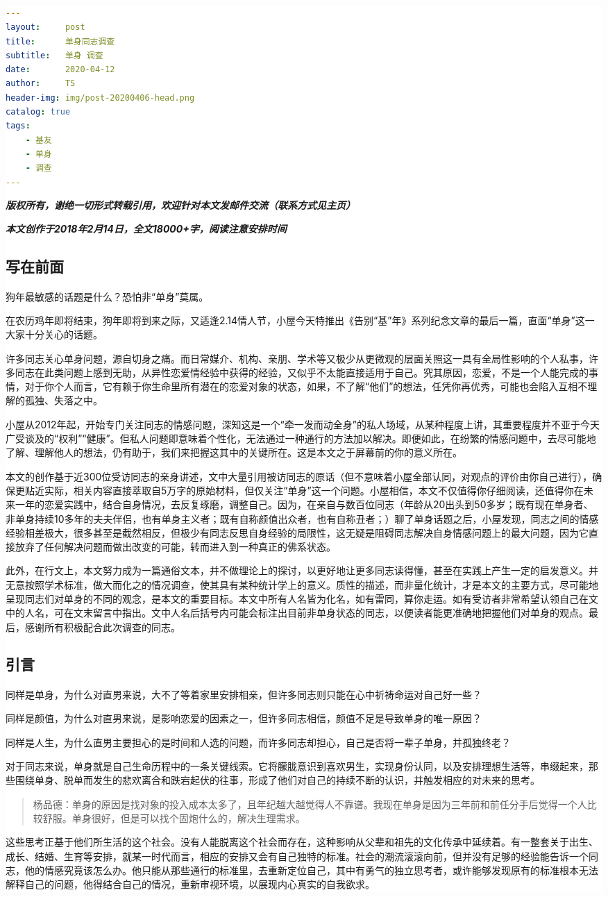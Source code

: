 ```yaml
---
layout:     post
title:      单身同志调查
subtitle:   单身 调查
date:       2020-04-12
author:     TS
header-img: img/post-20200406-head.png
catalog: true
tags:
    - 基友
    - 单身
    - 调查
---
```

***版权所有，谢绝一切形式转载引用，欢迎针对本文发邮件交流（联系方式见主页）***

***本文创作于2018年2月14日，全文18000+字，阅读注意安排时间***


## 写在前面
狗年最敏感的话题是什么？恐怕非“单身”莫属。

在农历鸡年即将结束，狗年即将到来之际，又适逢2.14情人节，小屋今天特推出《告别“基”年》系列纪念文章的最后一篇，直面“单身”这一大家十分关心的话题。

许多同志关心单身问题，源自切身之痛。而日常媒介、机构、亲朋、学术等又极少从更微观的层面关照这一具有全局性影响的个人私事，许多同志在此类问题上感到无助，从异性恋爱情经验中获得的经验，又似乎不太能直接适用于自己。究其原因，恋爱，不是一个人能完成的事情，对于你个人而言，它有赖于你生命里所有潜在的恋爱对象的状态，如果，不了解“他们”的想法，任凭你再优秀，可能也会陷入互相不理解的孤独、失落之中。

小屋从2012年起，开始专门关注同志的情感问题，深知这是一个“牵一发而动全身”的私人场域，从某种程度上讲，其重要程度并不亚于今天广受谈及的“权利”“健康”。但私人问题即意味着个性化，无法通过一种通行的方法加以解决。即便如此，在纷繁的情感问题中，去尽可能地了解、理解他人的想法，仍有助于，我们来把握这其中的关键所在。这是本文之于屏幕前的你的意义所在。

本文的创作基于近300位受访同志的亲身讲述，文中大量引用被访同志的原话（但不意味着小屋全部认同，对观点的评价由你自己进行），确保更贴近实际，相关内容直接萃取自5万字的原始材料，但仅关注“单身”这一个问题。小屋相信，本文不仅值得你仔细阅读，还值得你在未来一年的恋爱实践中，结合自身情况，去反复琢磨，调整自己。因为，在亲自与数百位同志（年龄从20出头到50多岁；既有现在单身者、非单身持续10多年的夫夫伴侣，也有单身主义者；既有自称颜值出众者，也有自称丑者；）聊了单身话题之后，小屋发现，同志之间的情感经验相差极大，很多甚至是截然相反，但极少有同志反思自身经验的局限性，这无疑是阻碍同志解决自身情感问题上的最大问题，因为它直接放弃了任何解决问题而做出改变的可能，转而进入到一种真正的佛系状态。

此外，在行文上，本文努力成为一篇通俗文本，并不做理论上的探讨，以更好地让更多同志读得懂，甚至在实践上产生一定的启发意义。并无意按照学术标准，做大而化之的情况调查，使其具有某种统计学上的意义。质性的描述，而非量化统计，才是本文的主要方式，尽可能地呈现同志们对单身的不同的观念，是本文的重要目标。本文中所有人名皆为化名，如有雷同，算你走运。如有受访者非常希望认领自己在文中的人名，可在文末留言中指出。文中人名后括号内可能会标注出目前非单身状态的同志，以便读者能更准确地把握他们对单身的观点。最后，感谢所有积极配合此次调查的同志。
 
 
## 引言
同样是单身，为什么对直男来说，大不了等着家里安排相亲，但许多同志则只能在心中祈祷命运对自己好一些？

同样是颜值，为什么对直男来说，是影响恋爱的因素之一，但许多同志相信，颜值不足是导致单身的唯一原因？

同样是人生，为什么直男主要担心的是时间和人选的问题，而许多同志却担心，自己是否将一辈子单身，并孤独终老？

对于同志来说，单身就是自己生命历程中的一条关键线索。它将朦胧意识到喜欢男生，实现身份认同，以及安排理想生活等，串缀起来，那些围绕单身、脱单而发生的悲欢离合和跌宕起伏的往事，形成了他们对自己的持续不断的认识，并触发相应的对未来的思考。
 
> 杨品德：单身的原因是找对象的投入成本太多了，且年纪越大越觉得人不靠谱。我现在单身是因为三年前和前任分手后觉得一个人比较舒服。单身很好，但是可以找个固炮什么的，解决生理需求。
 
这些思考正基于他们所生活的这个社会。没有人能脱离这个社会而存在，这种影响从父辈和祖先的文化传承中延续着。有一整套关于出生、成长、结婚、生育等安排，就某一时代而言，相应的安排又会有自己独特的标准。社会的潮流滚滚向前，但并没有足够的经验能告诉一个同志，他的情感究竟该怎么办。他只能从那些通行的标准里，去重新定位自己，其中有勇气的独立思考者，或许能够发现原有的标准根本无法解释自己的问题，他得结合自己的情况，重新审视环境，以展现内心真实的自我欲求。
